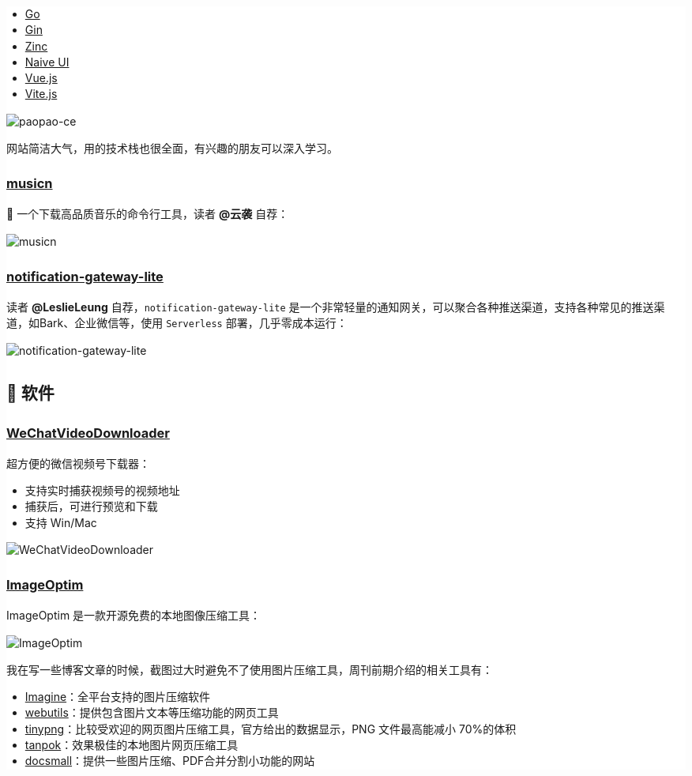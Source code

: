 - [Go](https://go.dev/)
- [Gin](https://gin-gonic.com/)
- [Zinc](https://zinclabs.io/)
- [Naive UI](https://www.naiveui.com/)
- [Vue.js](https://vuejs.org/)
- [Vite.js](https://vitejs.dev/)

![paopao-ce](https://images-1252557999.file.myqcloud.com/uPic/paopao-ce.jpeg)

网站简洁大气，用的技术栈也很全面，有兴趣的朋友可以深入学习。

### [musicn](https://github.com/zonemeen/musicn)

🎵 一个下载高品质音乐的命令行工具，读者 **@云袭** 自荐：

![musicn](https://images-1252557999.file.myqcloud.com/uPic/musicn.gif)

### [notification-gateway-lite](https://github.com/LeslieLeung/notification-gateway-lite)

读者 **@LeslieLeung** 自荐，`notification-gateway-lite` 是一个非常轻量的通知网关，可以聚合各种推送渠道，支持各种常见的推送渠道，如Bark、企业微信等，使用 `Serverless` 部署，几乎零成本运行：

![notification-gateway-lite](https://images-1252557999.file.myqcloud.com/uPic/notification-gateway-lite.jpg)

## 🤖 软件

### [WeChatVideoDownloader](https://github.com/lecepin/WeChatVideoDownloader)

超方便的微信视频号下载器：

- 支持实时捕获视频号的视频地址
- 捕获后，可进行预览和下载
- 支持 Win/Mac

![WeChatVideoDownloader](https://images-1252557999.file.myqcloud.com/uPic/WeChatVideoDownloader.png)

### [ImageOptim](https://github.com/ImageOptim/ImageOptim)

ImageOptim 是一款开源免费的本地图像压缩工具：

![ImageOptim](https://images-1252557999.file.myqcloud.com/uPic/ImageOptim.jpg)

我在写一些博客文章的时候，截图过大时避免不了使用图片压缩工具，周刊前期介绍的相关工具有：

- [Imagine](https://weekly.howie6879.cn/2022/01-31~02-05.%E6%88%91%E7%9A%84%E5%91%A8%E5%88%8A%EF%BC%88%E7%AC%AC025%E6%9C%9F%EF%BC%89.html?h=%E5%8E%8B%E7%BC%A9#imagine)：全平台支持的图片压缩软件
- [webutils](https://weekly.howie6879.cn/2022/01-31~02-05.%E6%88%91%E7%9A%84%E5%91%A8%E5%88%8A%EF%BC%88%E7%AC%AC025%E6%9C%9F%EF%BC%89.html?h=%E5%8E%8B%E7%BC%A9#webutils)：提供包含图片文本等压缩功能的网页工具
- [tinypng](https://weekly.howie6879.cn/2022/01-31~02-05.%E6%88%91%E7%9A%84%E5%91%A8%E5%88%8A%EF%BC%88%E7%AC%AC025%E6%9C%9F%EF%BC%89.html?h=%E5%8E%8B%E7%BC%A9#tinypng)：比较受欢迎的网页图片压缩工具，官方给出的数据显示，PNG 文件最高能减小 70%的体积
- [tanpok](https://weekly.howie6879.cn/2021/11-15~11-21.%E6%88%91%E7%9A%84%E5%91%A8%E5%88%8A%EF%BC%88%E7%AC%AC014%E6%9C%9F%EF%BC%89.html?h=%E5%8E%8B%E7%BC%A9#tanpok)：效果极佳的本地图片网页压缩工具
- [docsmall](https://weekly.howie6879.cn/2021/10-18~10-24.%E6%88%91%E7%9A%84%E5%91%A8%E5%88%8A%EF%BC%88%E7%AC%AC010%E6%9C%9F%EF%BC%89.html?h=%E5%8E%8B%E7%BC%A9#vue-color-avatar)：提供一些图片压缩、PDF合并分割小功能的网站
